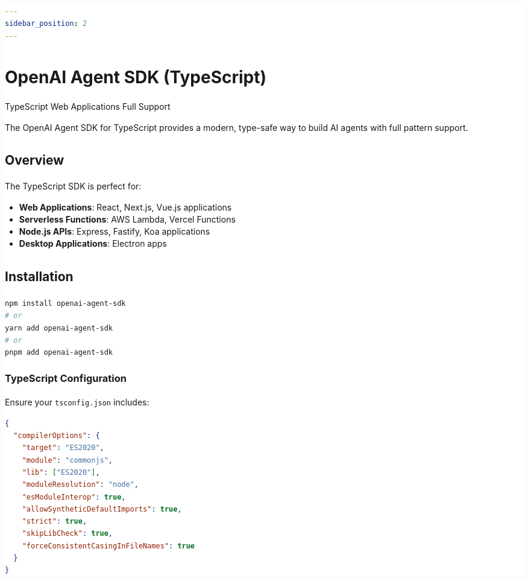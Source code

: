 ```yaml
---
sidebar_position: 2
---
```


# OpenAI Agent SDK (TypeScript)

<div className="badges">
<span className="badge badge--agent">TypeScript</span>
<span className="badge badge--tool">Web Applications</span>
<span className="badge badge--pattern">Full Support</span>
</div>

The OpenAI Agent SDK for TypeScript provides a modern, type-safe way to build AI agents with full pattern support.

## Overview

The TypeScript SDK is perfect for:
- **Web Applications**: React, Next.js, Vue.js applications
- **Serverless Functions**: AWS Lambda, Vercel Functions
- **Node.js APIs**: Express, Fastify, Koa applications
- **Desktop Applications**: Electron apps

## Installation

```bash
npm install openai-agent-sdk
# or
yarn add openai-agent-sdk
# or
pnpm add openai-agent-sdk
```

### TypeScript Configuration

Ensure your `tsconfig.json` includes:

```json
{
  "compilerOptions": {
    "target": "ES2020",
    "module": "commonjs",
    "lib": ["ES2020"],
    "moduleResolution": "node",
    "esModuleInterop": true,
    "allowSyntheticDefaultImports": true,
    "strict": true,
    "skipLibCheck": true,
    "forceConsistentCasingInFileNames": true
  }
}
```
